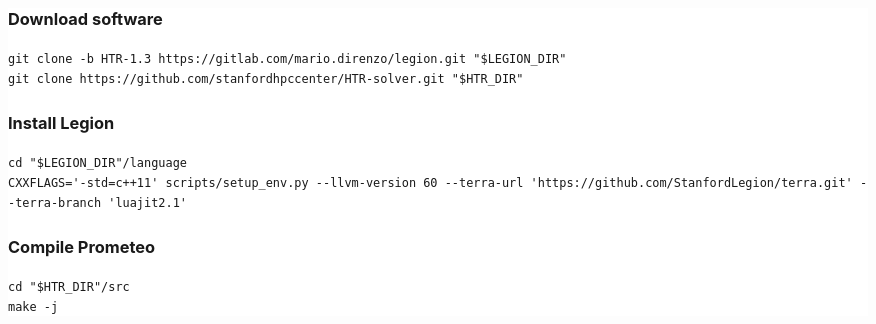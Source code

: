 ### Download software

```
git clone -b HTR-1.3 https://gitlab.com/mario.direnzo/legion.git "$LEGION_DIR"
git clone https://github.com/stanfordhpccenter/HTR-solver.git "$HTR_DIR"
```

### Install Legion

```
cd "$LEGION_DIR"/language
CXXFLAGS='-std=c++11' scripts/setup_env.py --llvm-version 60 --terra-url 'https://github.com/StanfordLegion/terra.git' --terra-branch 'luajit2.1'
```

### Compile Prometeo

```
cd "$HTR_DIR"/src
make -j
```

